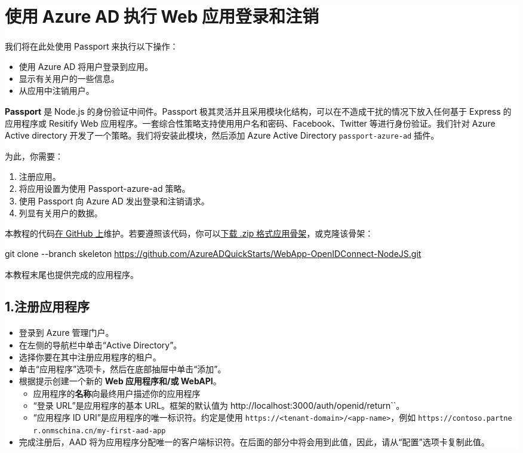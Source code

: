 <properties
	pageTitle="开始使用 node.js 进行 Azure AD 登录和注销"
	description="如何生成一个与 Azure AD 集成以支持登录的 node.js Express MVC Web 应用。"
	services="active-directory"
	documentationCenter="nodejs"
	authors="brandwe"
	manager="mbaldwin"
	editor=""/>  


<tags
	ms.service="active-directory"
	ms.workload="identity"
  	ms.tgt_pltfrm="na"
	ms.devlang="javascript"
	ms.topic="article"
	ms.date="08/15/2016"
	ms.author="brandwe"
	wacn.date="10/17/2016"/>

# 使用 Azure AD 执行 Web 应用登录和注销


我们将在此处使用 Passport 来执行以下操作：

- 使用 Azure AD 将用户登录到应用。
- 显示有关用户的一些信息。
- 从应用中注销用户。

**Passport** 是 Node.js 的身份验证中间件。Passport 极其灵活并且采用模块化结构，可以在不造成干扰的情况下放入任何基于 Express 的应用程序或 Resitify Web 应用程序。一套综合性策略支持使用用户名和密码、Facebook、Twitter 等进行身份验证。我们针对 Azure Active directory 开发了一个策略。我们将安装此模块，然后添加 Azure Active Directory `passport-azure-ad` 插件。

为此，你需要：

1. 注册应用。
2. 将应用设置为使用 Passport-azure-ad 策略。
3. 使用 Passport 向 Azure AD 发出登录和注销请求。
4. 列显有关用户的数据。

本教程的代码[在 GitHub 上](https://github.com/AzureADQuickStarts/WebApp-OpenIDConnect-NodeJS)维护。若要遵照该代码，你可以[下载 .zip 格式应用骨架](https://github.com/AzureADQuickStarts/WebApp-OpenIDConnect-NodeJS/archive/skeleton.zip)，或克隆该骨架：

git clone --branch skeleton https://github.com/AzureADQuickStarts/WebApp-OpenIDConnect-NodeJS.git

本教程末尾也提供完成的应用程序。

## 1\.注册应用程序
- 登录到 Azure 管理门户。
- 在左侧的导航栏中单击“Active Directory”。
- 选择你要在其中注册应用程序的租户。
- 单击“应用程序”选项卡，然后在底部抽屉中单击“添加”。
- 根据提示创建一个新的 **Web 应用程序和/或 WebAPI**。
    - 应用程序的**名称**向最终用户描述你的应用程序
    -	“登录 URL”是应用程序的基本 URL。框架的默认值为 http://localhost:3000/auth/openid/return``。
    - “应用程序 ID URI”是应用程序的唯一标识符。约定是使用 `https://<tenant-domain>/<app-name>`，例如 `https://contoso.partner.onmschina.cn/my-first-aad-app`
- 完成注册后，AAD 将为应用程序分配唯一的客户端标识符。在后面的部分中将会用到此值，因此，请从“配置”选项卡复制此值。
